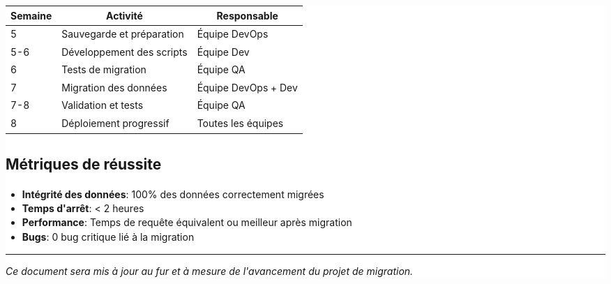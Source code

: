 | Semaine | Activité | Responsable |
|---------|----------|-------------|
| 5 | Sauvegarde et préparation | Équipe DevOps |
| 5-6 | Développement des scripts | Équipe Dev |
| 6 | Tests de migration | Équipe QA |
| 7 | Migration des données | Équipe DevOps + Dev |
| 7-8 | Validation et tests | Équipe QA |
| 8 | Déploiement progressif | Toutes les équipes |

## Métriques de réussite

- **Intégrité des données**: 100% des données correctement migrées
- **Temps d'arrêt**: < 2 heures
- **Performance**: Temps de requête équivalent ou meilleur après migration
- **Bugs**: 0 bug critique lié à la migration

---

*Ce document sera mis à jour au fur et à mesure de l'avancement du projet de migration.*